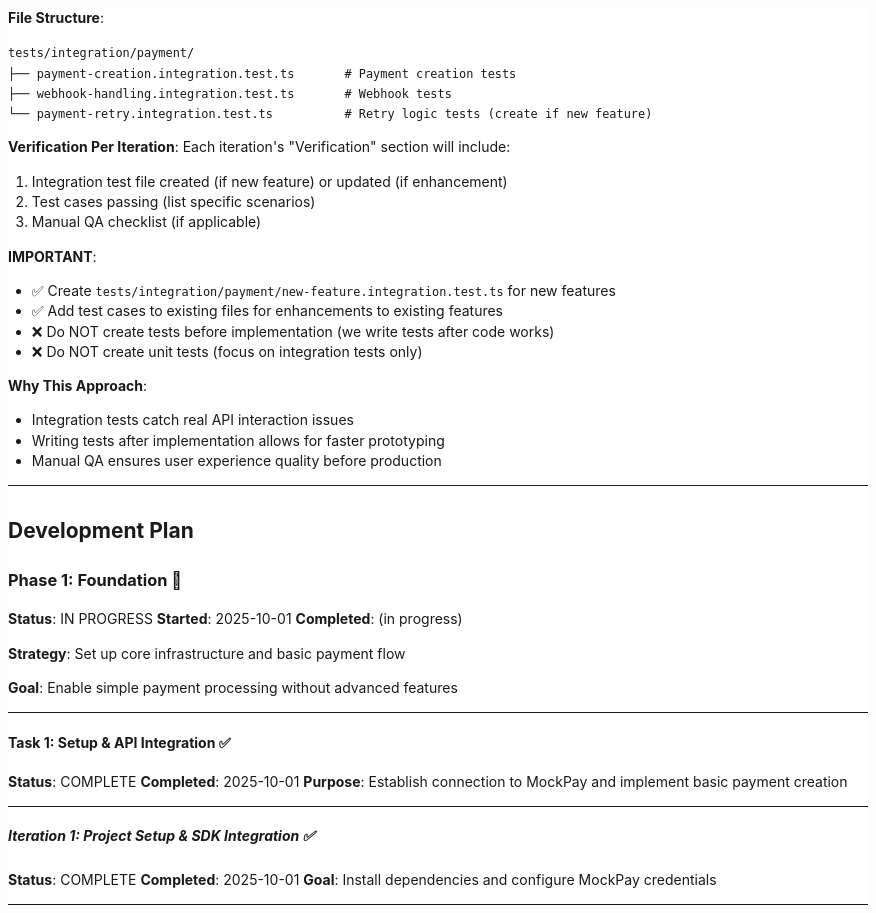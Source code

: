 **File Structure**:
```
tests/integration/payment/
├── payment-creation.integration.test.ts       # Payment creation tests
├── webhook-handling.integration.test.ts       # Webhook tests
└── payment-retry.integration.test.ts          # Retry logic tests (create if new feature)
```

**Verification Per Iteration**:
Each iteration's "Verification" section will include:
1. Integration test file created (if new feature) or updated (if enhancement)
2. Test cases passing (list specific scenarios)
3. Manual QA checklist (if applicable)

**IMPORTANT**:
- ✅ Create `tests/integration/payment/new-feature.integration.test.ts` for new features
- ✅ Add test cases to existing files for enhancements to existing features
- ❌ Do NOT create tests before implementation (we write tests after code works)
- ❌ Do NOT create unit tests (focus on integration tests only)

**Why This Approach**:
- Integration tests catch real API interaction issues
- Writing tests after implementation allows for faster prototyping
- Manual QA ensures user experience quality before production

---

## Development Plan

### Phase 1: Foundation 🚧

**Status**: IN PROGRESS
**Started**: 2025-10-01
**Completed**: (in progress)

**Strategy**: Set up core infrastructure and basic payment flow

**Goal**: Enable simple payment processing without advanced features

---

#### Task 1: Setup & API Integration ✅

**Status**: COMPLETE
**Completed**: 2025-10-01
**Purpose**: Establish connection to MockPay and implement basic payment creation

---

##### Iteration 1: Project Setup & SDK Integration ✅

**Status**: COMPLETE
**Completed**: 2025-10-01
**Goal**: Install dependencies and configure MockPay credentials

---

